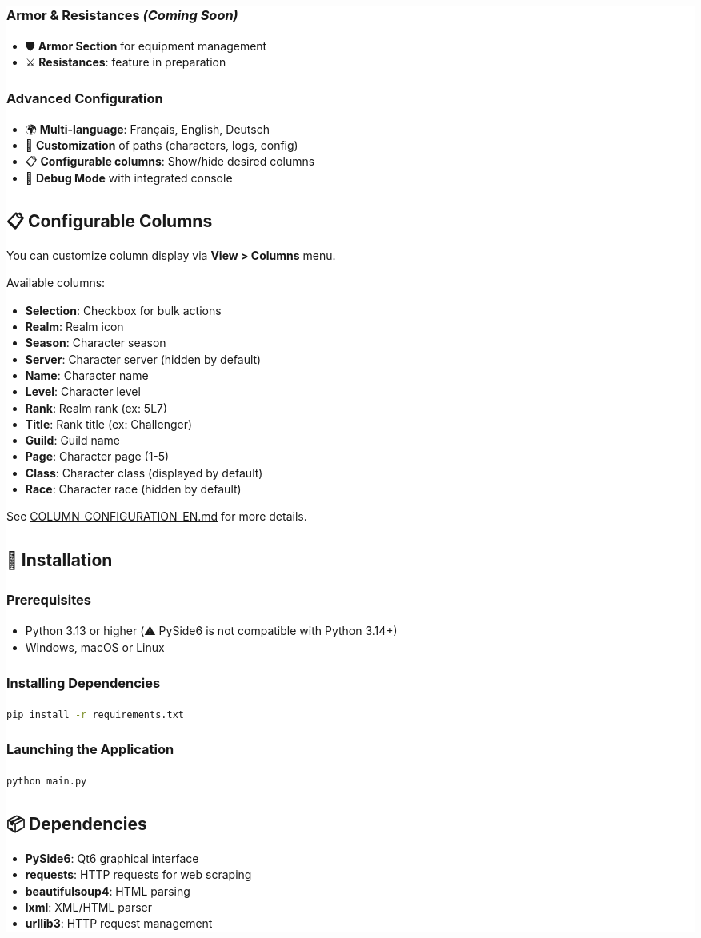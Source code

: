 ### Armor & Resistances *(Coming Soon)*
- 🛡️ **Armor Section** for equipment management
- ⚔️ **Resistances**: feature in preparation

### Advanced Configuration
- 🌍 **Multi-language**: Français, English, Deutsch
- 🔧 **Customization** of paths (characters, logs, config)
- 📋 **Configurable columns**: Show/hide desired columns
- 🐛 **Debug Mode** with integrated console

## 📋 Configurable Columns

You can customize column display via **View > Columns** menu.

Available columns:
- **Selection**: Checkbox for bulk actions
- **Realm**: Realm icon
- **Season**: Character season
- **Server**: Character server (hidden by default)
- **Name**: Character name
- **Level**: Character level
- **Rank**: Realm rank (ex: 5L7)
- **Title**: Rank title (ex: Challenger)
- **Guild**: Guild name
- **Page**: Character page (1-5)
- **Class**: Character class (displayed by default)
- **Race**: Character race (hidden by default)

See [COLUMN_CONFIGURATION_EN.md](COLUMN_CONFIGURATION_EN.md) for more details.

## 🚀 Installation

### Prerequisites
- Python 3.13 or higher (⚠️ PySide6 is not compatible with Python 3.14+)
- Windows, macOS or Linux

### Installing Dependencies

```bash
pip install -r requirements.txt
```

### Launching the Application

```bash
python main.py
```

## 📦 Dependencies

- **PySide6**: Qt6 graphical interface
- **requests**: HTTP requests for web scraping
- **beautifulsoup4**: HTML parsing
- **lxml**: XML/HTML parser
- **urllib3**: HTTP request management
